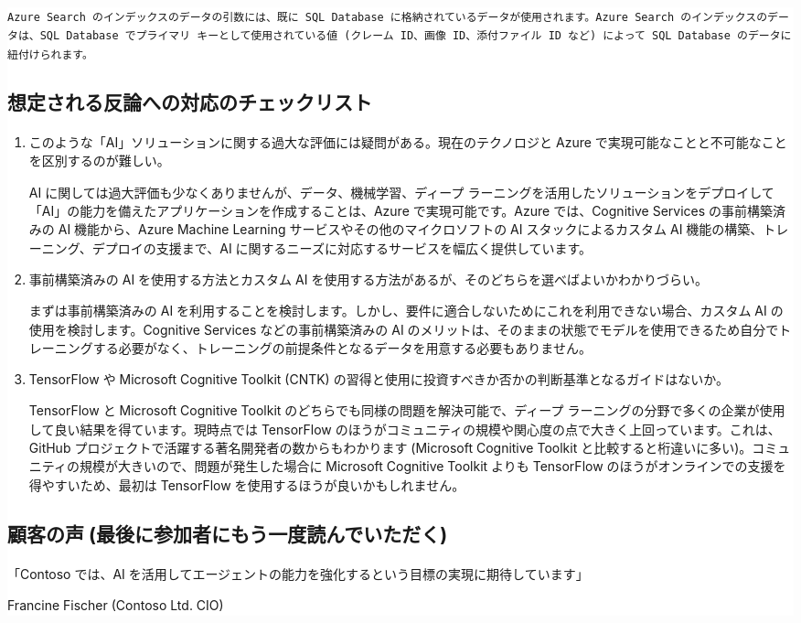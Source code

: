     Azure Search のインデックスのデータの引数には、既に SQL Database に格納されているデータが使用されます。Azure Search のインデックスのデータは、SQL Database でプライマリ キーとして使用されている値 (クレーム ID、画像 ID、添付ファイル ID など) によって SQL Database のデータに紐付けられます。

## 想定される反論への対応のチェックリスト<a name="想定される反論への対応のチェックリスト"></a>

1. このような「AI」ソリューションに関する過大な評価には疑問がある。現在のテクノロジと Azure で実現可能なことと不可能なことを区別するのが難しい。

    AI に関しては過大評価も少なくありませんが、データ、機械学習、ディープ ラーニングを活用したソリューションをデプロイして「AI」の能力を備えたアプリケーションを作成することは、Azure で実現可能です。Azure では、Cognitive Services の事前構築済みの AI 機能から、Azure Machine Learning サービスやその他のマイクロソフトの AI スタックによるカスタム AI 機能の構築、トレーニング、デプロイの支援まで、AI に関するニーズに対応するサービスを幅広く提供しています。

2. 事前構築済みの AI を使用する方法とカスタム AI を使用する方法があるが、そのどちらを選べばよいかわかりづらい。

    まずは事前構築済みの AI を利用することを検討します。しかし、要件に適合しないためにこれを利用できない場合、カスタム AI の使用を検討します。Cognitive Services などの事前構築済みの AI のメリットは、そのままの状態でモデルを使用できるため自分でトレーニングする必要がなく、トレーニングの前提条件となるデータを用意する必要もありません。

3. TensorFlow や Microsoft Cognitive Toolkit (CNTK) の習得と使用に投資すべきか否かの判断基準となるガイドはないか。

    TensorFlow と Microsoft Cognitive Toolkit のどちらでも同様の問題を解決可能で、ディープ ラーニングの分野で多くの企業が使用して良い結果を得ています。現時点では TensorFlow のほうがコミュニティの規模や関心度の点で大きく上回っています。これは、GitHub プロジェクトで活躍する著名開発者の数からもわかります (Microsoft Cognitive Toolkit と比較すると桁違いに多い)。コミュニティの規模が大きいので、問題が発生した場合に Microsoft Cognitive Toolkit よりも TensorFlow のほうがオンラインでの支援を得やすいため、最初は TensorFlow を使用するほうが良いかもしれません。

## 顧客の声 (最後に参加者にもう一度読んでいただく)<a name="顧客の声-(最後に参加者にもう一度読んでいただく)"></a>

「Contoso では、AI を活用してエージェントの能力を強化するという目標の実現に期待しています」

Francine Fischer (Contoso Ltd. CIO)